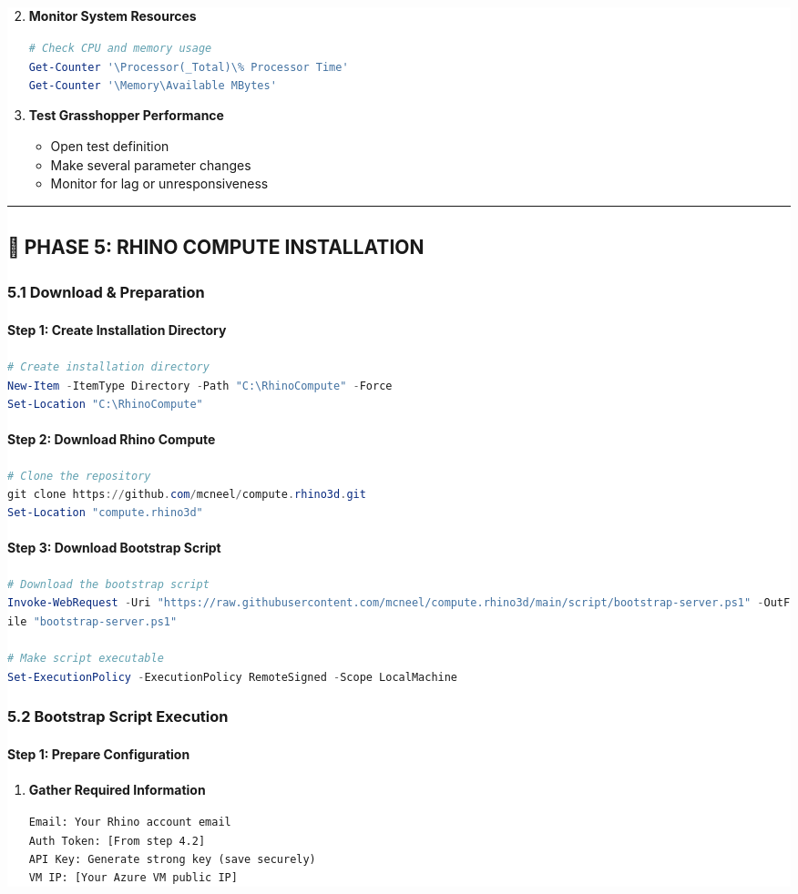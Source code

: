 2. **Monitor System Resources**
   ```powershell
   # Check CPU and memory usage
   Get-Counter '\Processor(_Total)\% Processor Time'
   Get-Counter '\Memory\Available MBytes'
   ```

3. **Test Grasshopper Performance**
   - Open test definition
   - Make several parameter changes
   - Monitor for lag or unresponsiveness

---

## 🚀 PHASE 5: RHINO COMPUTE INSTALLATION

### 5.1 Download & Preparation

#### **Step 1: Create Installation Directory**
```powershell
# Create installation directory
New-Item -ItemType Directory -Path "C:\RhinoCompute" -Force
Set-Location "C:\RhinoCompute"
```

#### **Step 2: Download Rhino Compute**
```powershell
# Clone the repository
git clone https://github.com/mcneel/compute.rhino3d.git
Set-Location "compute.rhino3d"
```

#### **Step 3: Download Bootstrap Script**
```powershell
# Download the bootstrap script
Invoke-WebRequest -Uri "https://raw.githubusercontent.com/mcneel/compute.rhino3d/main/script/bootstrap-server.ps1" -OutFile "bootstrap-server.ps1"

# Make script executable
Set-ExecutionPolicy -ExecutionPolicy RemoteSigned -Scope LocalMachine
```

### 5.2 Bootstrap Script Execution

#### **Step 1: Prepare Configuration**
1. **Gather Required Information**
   ```
   Email: Your Rhino account email
   Auth Token: [From step 4.2]
   API Key: Generate strong key (save securely)
   VM IP: [Your Azure VM public IP]
   ```
